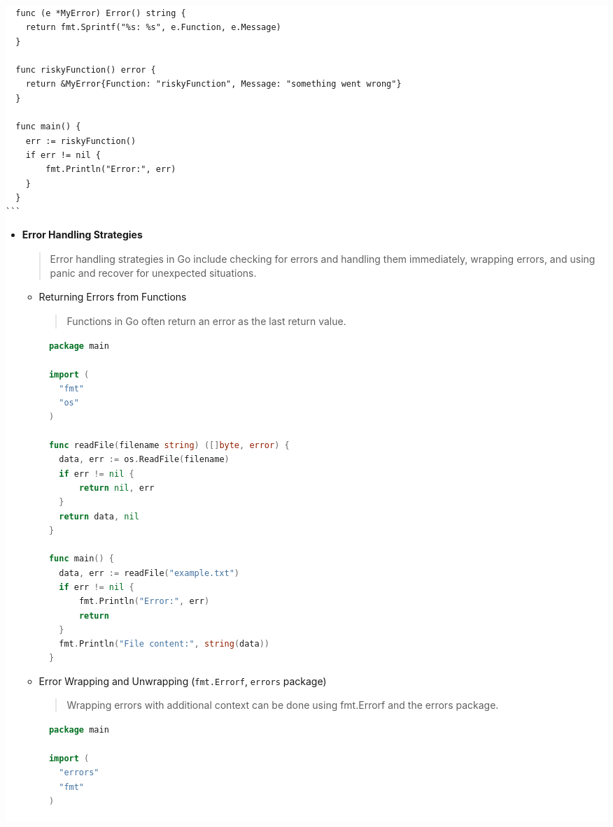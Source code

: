       func (e *MyError) Error() string {
      	return fmt.Sprintf("%s: %s", e.Function, e.Message)
      }
      
      func riskyFunction() error {
      	return &MyError{Function: "riskyFunction", Message: "something went wrong"}
      }
      
      func main() {
      	err := riskyFunction()
      	if err != nil {
      		fmt.Println("Error:", err)
      	}
      }
    ```
- **Error Handling Strategies**
  > Error handling strategies in Go include checking for errors and handling them immediately, wrapping errors, and using panic and recover for unexpected situations.
  - Returning Errors from Functions
    > Functions in Go often return an error as the last return value.
    ```go
      package main
      
      import (
      	"fmt"
      	"os"
      )
      
      func readFile(filename string) ([]byte, error) {
      	data, err := os.ReadFile(filename)
      	if err != nil {
      		return nil, err
      	}
      	return data, nil
      }
      
      func main() {
      	data, err := readFile("example.txt")
      	if err != nil {
      		fmt.Println("Error:", err)
      		return
      	}
      	fmt.Println("File content:", string(data))
      }
    ```
  - Error Wrapping and Unwrapping (`fmt.Errorf`, `errors` package)
    > Wrapping errors with additional context can be done using fmt.Errorf and the errors package.
    ```go
      package main
      
      import (
      	"errors"
      	"fmt"
      )
      